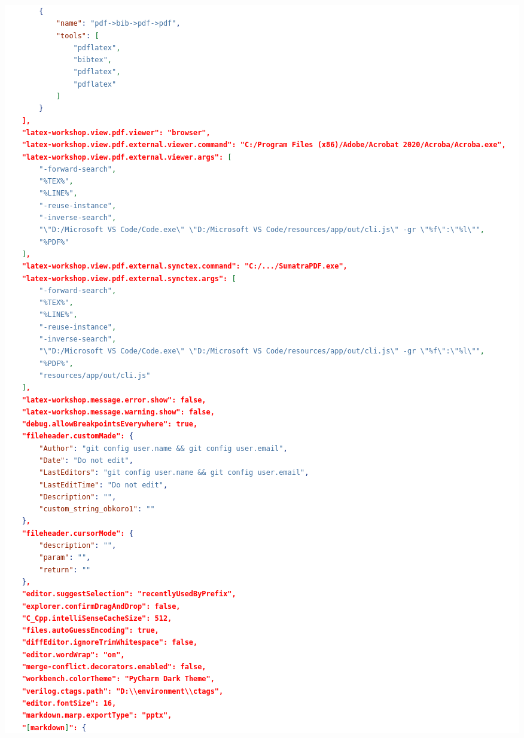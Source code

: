 ```json
        {
            "name": "pdf->bib->pdf->pdf",
            "tools": [
                "pdflatex",
                "bibtex",
                "pdflatex",
                "pdflatex"
            ]
        }
    ],
    "latex-workshop.view.pdf.viewer": "browser",
    "latex-workshop.view.pdf.external.viewer.command": "C:/Program Files (x86)/Adobe/Acrobat 2020/Acroba/Acroba.exe",
    "latex-workshop.view.pdf.external.viewer.args": [
        "-forward-search",
        "%TEX%",
        "%LINE%",
        "-reuse-instance",
        "-inverse-search",
        "\"D:/Microsoft VS Code/Code.exe\" \"D:/Microsoft VS Code/resources/app/out/cli.js\" -gr \"%f\":\"%l\"",
        "%PDF%"
    ],
    "latex-workshop.view.pdf.external.synctex.command": "C:/.../SumatraPDF.exe",
    "latex-workshop.view.pdf.external.synctex.args": [
        "-forward-search",
        "%TEX%",
        "%LINE%",
        "-reuse-instance",
        "-inverse-search",
        "\"D:/Microsoft VS Code/Code.exe\" \"D:/Microsoft VS Code/resources/app/out/cli.js\" -gr \"%f\":\"%l\"",
        "%PDF%",
        "resources/app/out/cli.js"
    ],
    "latex-workshop.message.error.show": false,
    "latex-workshop.message.warning.show": false,
    "debug.allowBreakpointsEverywhere": true,
    "fileheader.customMade": {
        "Author": "git config user.name && git config user.email",
        "Date": "Do not edit",
        "LastEditors": "git config user.name && git config user.email",
        "LastEditTime": "Do not edit",
        "Description": "",
        "custom_string_obkoro1": ""
    },
    "fileheader.cursorMode": {
        "description": "",
        "param": "",
        "return": ""
    },
    "editor.suggestSelection": "recentlyUsedByPrefix",
    "explorer.confirmDragAndDrop": false,
    "C_Cpp.intelliSenseCacheSize": 512,
    "files.autoGuessEncoding": true,
    "diffEditor.ignoreTrimWhitespace": false,
    "editor.wordWrap": "on",
    "merge-conflict.decorators.enabled": false,
    "workbench.colorTheme": "PyCharm Dark Theme",
    "verilog.ctags.path": "D:\\environment\\ctags",
    "editor.fontSize": 16,
    "markdown.marp.exportType": "pptx",
    "[markdown]": {
```